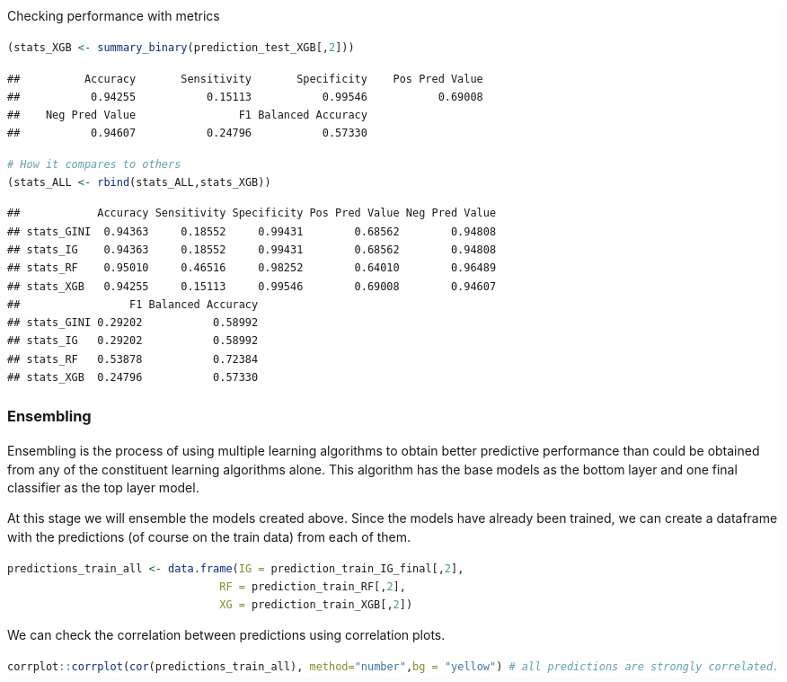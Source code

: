 
Checking performance with metrics


```r
(stats_XGB <- summary_binary(prediction_test_XGB[,2]))
```

```
##          Accuracy       Sensitivity       Specificity    Pos Pred Value 
##           0.94255           0.15113           0.99546           0.69008 
##    Neg Pred Value                F1 Balanced Accuracy 
##           0.94607           0.24796           0.57330
```

```r
# How it compares to others
(stats_ALL <- rbind(stats_ALL,stats_XGB))
```

```
##            Accuracy Sensitivity Specificity Pos Pred Value Neg Pred Value
## stats_GINI  0.94363     0.18552     0.99431        0.68562        0.94808
## stats_IG    0.94363     0.18552     0.99431        0.68562        0.94808
## stats_RF    0.95010     0.46516     0.98252        0.64010        0.96489
## stats_XGB   0.94255     0.15113     0.99546        0.69008        0.94607
##                 F1 Balanced Accuracy
## stats_GINI 0.29202           0.58992
## stats_IG   0.29202           0.58992
## stats_RF   0.53878           0.72384
## stats_XGB  0.24796           0.57330
```

### Ensembling
Ensembling is the process of using multiple learning algorithms to obtain better predictive performance than could be obtained from any of the constituent learning algorithms alone. 
This algorithm has the base models as the bottom layer and one final classifier as the top layer model. 

At this stage we will ensemble the models created above. 
Since the models have already been trained, we can create a dataframe with the predictions (of course on the train data) from each of them. 

```r
predictions_train_all <- data.frame(IG = prediction_train_IG_final[,2],
                                 RF = prediction_train_RF[,2],
                                 XG = prediction_train_XGB[,2])
```

We can check the correlation between predictions using correlation plots. 

```r
corrplot::corrplot(cor(predictions_train_all), method="number",bg = "yellow") # all predictions are strongly correlated. 
```
